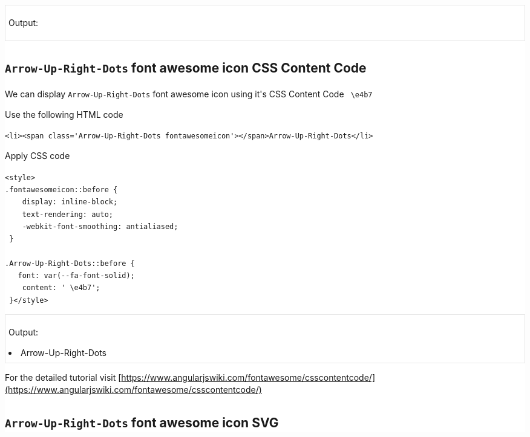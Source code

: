 <div style='border:1px solid rgba(0,0,0,.1);margin-bottom:10px;padding:5px;'>
<p>Output:</p>


<i class='fas fa-arrow-up-right-dots'></i>

</div>


## `Arrow-Up-Right-Dots` font awesome icon CSS Content Code 

We can display `Arrow-Up-Right-Dots` font awesome icon using it's CSS Content Code ` \e4b7` 

Use the following HTML code 

```
<li><span class='Arrow-Up-Right-Dots fontawesomeicon'></span>Arrow-Up-Right-Dots</li>
```

Apply CSS code 

```
<style> 
.fontawesomeicon::before {
    display: inline-block;
    text-rendering: auto;
    -webkit-font-smoothing: antialiased;
 }

.Arrow-Up-Right-Dots::before {
   font: var(--fa-font-solid);
    content: ' \e4b7';
 }</style>
```

<div style='border:1px solid rgba(0,0,0,.1);margin-bottom:10px;padding:5px;'>
<p>Output:</p>
<style> 
.fontawesomeicon::before {
    display: inline-block;
    text-rendering: auto;
    -webkit-font-smoothing: antialiased;
 }

.Arrow-Up-Right-Dots::before {
   font: var(--fa-font-solid);
    content: ' \e4b7';
 }</style>

<li><span class='Arrow-Up-Right-Dots fontawesomeicon'></span>Arrow-Up-Right-Dots</li>
</div>

For the detailed tutorial visit
[https://www.angularjswiki.com/fontawesome/csscontentcode/](https://www.angularjswiki.com/fontawesome/csscontentcode/)

## `Arrow-Up-Right-Dots` font awesome icon SVG 
